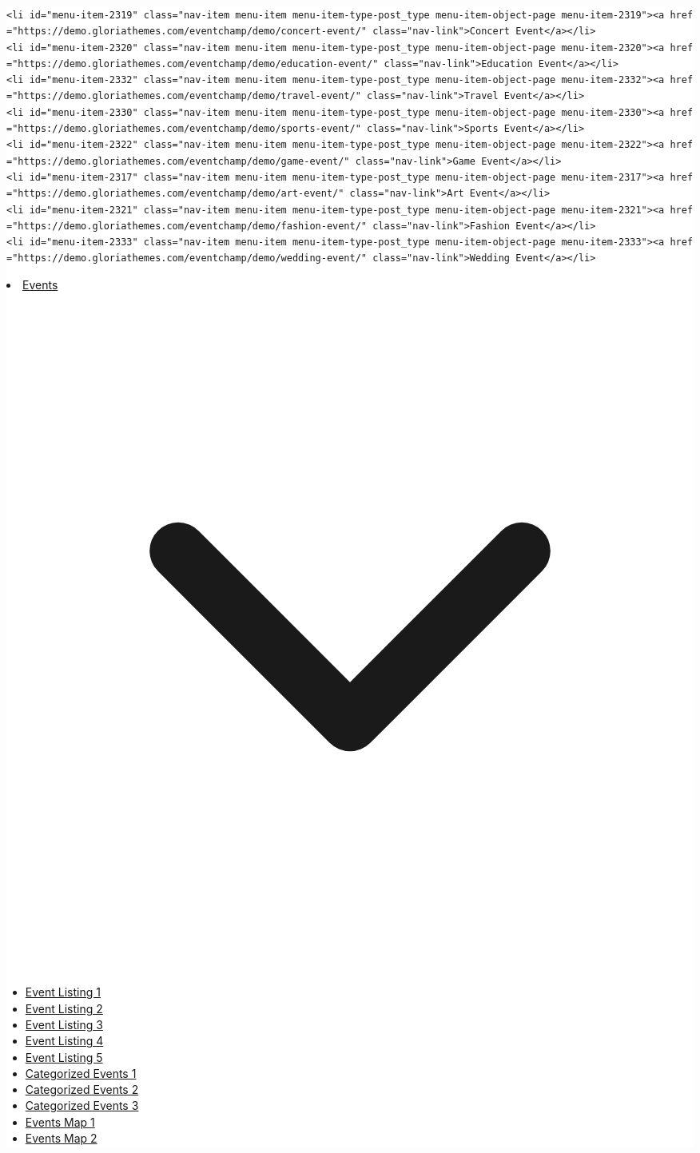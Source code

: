 	<li id="menu-item-2319" class="nav-item menu-item menu-item-type-post_type menu-item-object-page menu-item-2319"><a href="https://demo.gloriathemes.com/eventchamp/demo/concert-event/" class="nav-link">Concert Event</a></li>
	<li id="menu-item-2320" class="nav-item menu-item menu-item-type-post_type menu-item-object-page menu-item-2320"><a href="https://demo.gloriathemes.com/eventchamp/demo/education-event/" class="nav-link">Education Event</a></li>
	<li id="menu-item-2332" class="nav-item menu-item menu-item-type-post_type menu-item-object-page menu-item-2332"><a href="https://demo.gloriathemes.com/eventchamp/demo/travel-event/" class="nav-link">Travel Event</a></li>
	<li id="menu-item-2330" class="nav-item menu-item menu-item-type-post_type menu-item-object-page menu-item-2330"><a href="https://demo.gloriathemes.com/eventchamp/demo/sports-event/" class="nav-link">Sports Event</a></li>
	<li id="menu-item-2322" class="nav-item menu-item menu-item-type-post_type menu-item-object-page menu-item-2322"><a href="https://demo.gloriathemes.com/eventchamp/demo/game-event/" class="nav-link">Game Event</a></li>
	<li id="menu-item-2317" class="nav-item menu-item menu-item-type-post_type menu-item-object-page menu-item-2317"><a href="https://demo.gloriathemes.com/eventchamp/demo/art-event/" class="nav-link">Art Event</a></li>
	<li id="menu-item-2321" class="nav-item menu-item menu-item-type-post_type menu-item-object-page menu-item-2321"><a href="https://demo.gloriathemes.com/eventchamp/demo/fashion-event/" class="nav-link">Fashion Event</a></li>
	<li id="menu-item-2333" class="nav-item menu-item menu-item-type-post_type menu-item-object-page menu-item-2333"><a href="https://demo.gloriathemes.com/eventchamp/demo/wedding-event/" class="nav-link">Wedding Event</a></li>
</ul>
</li>
<li id="menu-item-998" class="nav-item menu-item menu-item-type-post_type menu-item-object-page menu-item-has-children dropdown menu-item-998" data-dropdown="dropdown"><a href="https://demo.gloriathemes.com/eventchamp/demo/event-listing-1/" class="nav-link" >Events<svg class="gt-caret" xmlns="http://www.w3.org/2000/svg" viewBox="0 0 24 24" fill="none" stroke="currentColor" stroke-width="2" stroke-linecap="round" stroke-linejoin="round"><polyline points="6 9 12 15 18 9"></polyline></svg></a>
<ul role="menu" class=" gt-dropdown-menu">
	<li id="menu-item-999" class="nav-item menu-item menu-item-type-post_type menu-item-object-page menu-item-999"><a href="https://demo.gloriathemes.com/eventchamp/demo/event-listing-1/" class="nav-link">Event Listing 1</a></li>
	<li id="menu-item-1003" class="nav-item menu-item menu-item-type-post_type menu-item-object-page menu-item-1003"><a href="https://demo.gloriathemes.com/eventchamp/demo/event-listing-2/" class="nav-link">Event Listing 2</a></li>
	<li id="menu-item-1006" class="nav-item menu-item menu-item-type-post_type menu-item-object-page menu-item-1006"><a href="https://demo.gloriathemes.com/eventchamp/demo/event-listing-3/" class="nav-link">Event Listing 3</a></li>
	<li id="menu-item-1012" class="nav-item menu-item menu-item-type-post_type menu-item-object-page menu-item-1012"><a href="https://demo.gloriathemes.com/eventchamp/demo/event-listing-4/" class="nav-link">Event Listing 4</a></li>
	<li id="menu-item-1015" class="nav-item menu-item menu-item-type-post_type menu-item-object-page menu-item-1015"><a href="https://demo.gloriathemes.com/eventchamp/demo/event-listing-5/" class="nav-link">Event Listing 5</a></li>
	<li id="menu-item-1034" class="nav-item menu-item menu-item-type-post_type menu-item-object-page menu-item-1034"><a href="https://demo.gloriathemes.com/eventchamp/demo/categorized-events-1/" class="nav-link">Categorized Events 1</a></li>
	<li id="menu-item-1033" class="nav-item menu-item menu-item-type-post_type menu-item-object-page menu-item-1033"><a href="https://demo.gloriathemes.com/eventchamp/demo/categorized-events-2/" class="nav-link">Categorized Events 2</a></li>
	<li id="menu-item-1032" class="nav-item menu-item menu-item-type-post_type menu-item-object-page menu-item-1032"><a href="https://demo.gloriathemes.com/eventchamp/demo/categorized-events-3/" class="nav-link">Categorized Events 3</a></li>
	<li id="menu-item-1091" class="nav-item menu-item menu-item-type-post_type menu-item-object-page menu-item-1091"><a href="https://demo.gloriathemes.com/eventchamp/demo/events-map-1/" class="nav-link">Events Map 1</a></li>
	<li id="menu-item-1090" class="nav-item menu-item menu-item-type-post_type menu-item-object-page menu-item-1090"><a href="https://demo.gloriathemes.com/eventchamp/demo/events-map-2/" class="nav-link">Events Map 2</a></li>
</ul>
</li>
